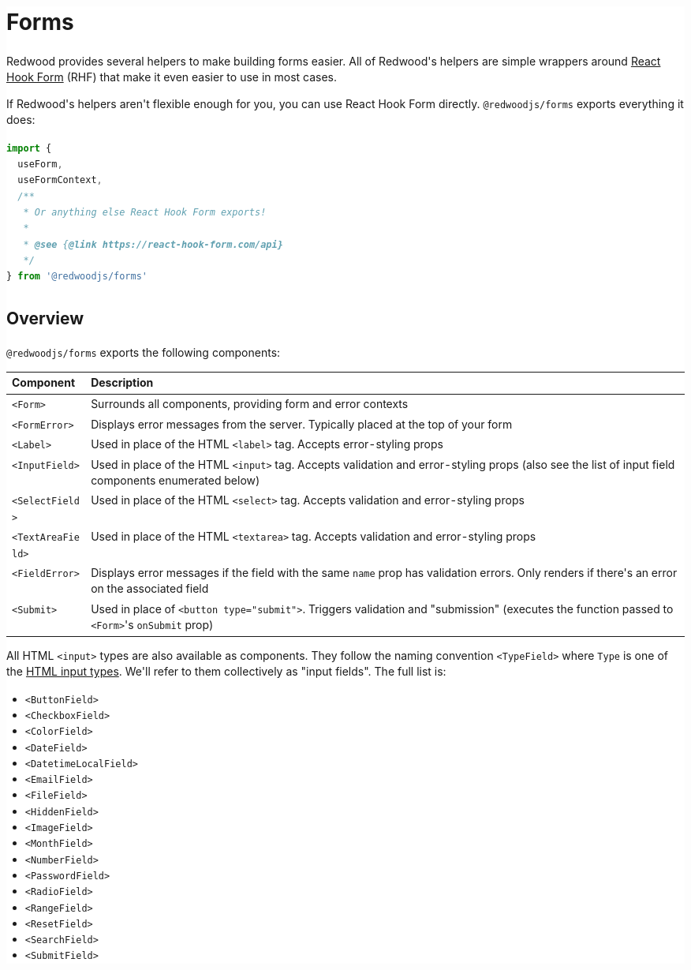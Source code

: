 # Forms

Redwood provides several helpers to make building forms easier.
All of Redwood's helpers are simple wrappers around [React Hook Form](https://react-hook-form.com/) (RHF) that make it even easier to use in most cases. 

If Redwood's helpers aren't flexible enough for you, you can use React Hook Form directly. `@redwoodjs/forms` exports everything it does:

```javascript
import { 
  useForm, 
  useFormContext, 
  /**
   * Or anything else React Hook Form exports!
   * 
   * @see {@link https://react-hook-form.com/api}
   */
} from '@redwoodjs/forms'
```

## Overview

`@redwoodjs/forms` exports the following components:

| Component         | Description                                                                                                                                        |
|:------------------|:---------------------------------------------------------------------------------------------------------------------------------------------------|
| `<Form>`          | Surrounds all components, providing form and error contexts                                                                                        |
| `<FormError>`     | Displays error messages from the server. Typically placed at the top of your form                                                                  |
| `<Label>`         | Used in place of the HTML `<label>` tag. Accepts error-styling props                                                                               |
| `<InputField>`    | Used in place of the HTML `<input>` tag. Accepts validation and error-styling props (also see the list of input field components enumerated below) |
| `<SelectField>`   | Used in place of the HTML `<select>` tag. Accepts validation and error-styling props                                                               |
| `<TextAreaField>` | Used in place of the HTML `<textarea>` tag. Accepts validation and error-styling props                                                             |
| `<FieldError>`    | Displays error messages if the field with the same `name` prop has validation errors. Only renders if there's an error on the associated field     |
| `<Submit>`        | Used in place of `<button type="submit">`. Triggers validation and "submission" (executes the function passed to `<Form>`'s `onSubmit` prop)       |

All HTML `<input>` types are also available as components. They follow the naming convention `<TypeField>` where `Type` is one of the [HTML input types](https://developer.mozilla.org/en-US/docs/Web/HTML/Element/input#input_types).
We'll refer to them collectively as "input fields".
The full list is:

- `<ButtonField>`
- `<CheckboxField>`
- `<ColorField>`
- `<DateField>`
- `<DatetimeLocalField>`
- `<EmailField>`
- `<FileField>`
- `<HiddenField>`
- `<ImageField>`
- `<MonthField>`
- `<NumberField>`
- `<PasswordField>`
- `<RadioField>`
- `<RangeField>`
- `<ResetField>`
- `<SearchField>`
- `<SubmitField>`